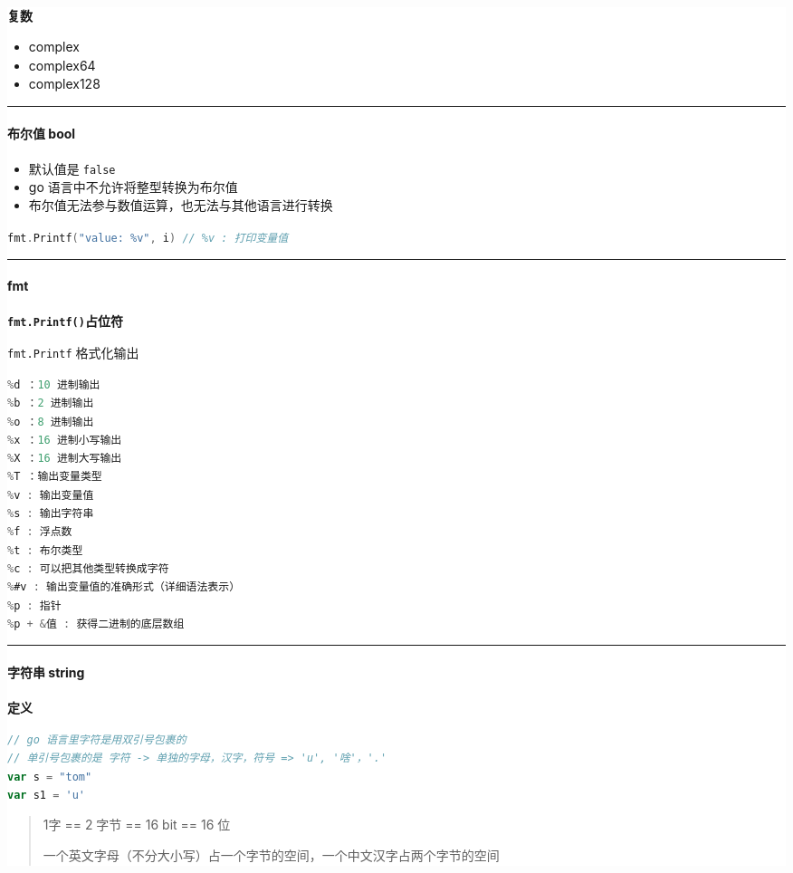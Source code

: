 
**复数**

- complex
- complex64
- complex128

---

#### 布尔值 bool

- 默认值是 `false`
- go 语言中不允许将整型转换为布尔值
- 布尔值无法参与数值运算，也无法与其他语言进行转换

```go
fmt.Printf("value: %v", i) // %v : 打印变量值
```

---

#### fmt

**`fmt.Printf()`占位符**

`fmt.Printf` 格式化输出

```go
%d ：10 进制输出
%b ：2 进制输出
%o ：8 进制输出
%x ：16 进制小写输出
%X ：16 进制大写输出
%T ：输出变量类型
%v : 输出变量值
%s : 输出字符串
%f : 浮点数
%t : 布尔类型
%c : 可以把其他类型转换成字符
%#v : 输出变量值的准确形式（详细语法表示）
%p : 指针
%p + &值 : 获得二进制的底层数组
```

---

#### 字符串 string

**定义**

```go
// go 语言里字符是用双引号包裹的
// 单引号包裹的是 字符 -> 单独的字母，汉字，符号 => 'u', '啥'，'.'
var s = "tom" 
var s1 = 'u'
```

> 1字 == 2 字节 == 16 bit == 16 位
>
> 一个英文字母（不分大小写）占一个字节的空间，一个中文汉字占两个字节的空间 
